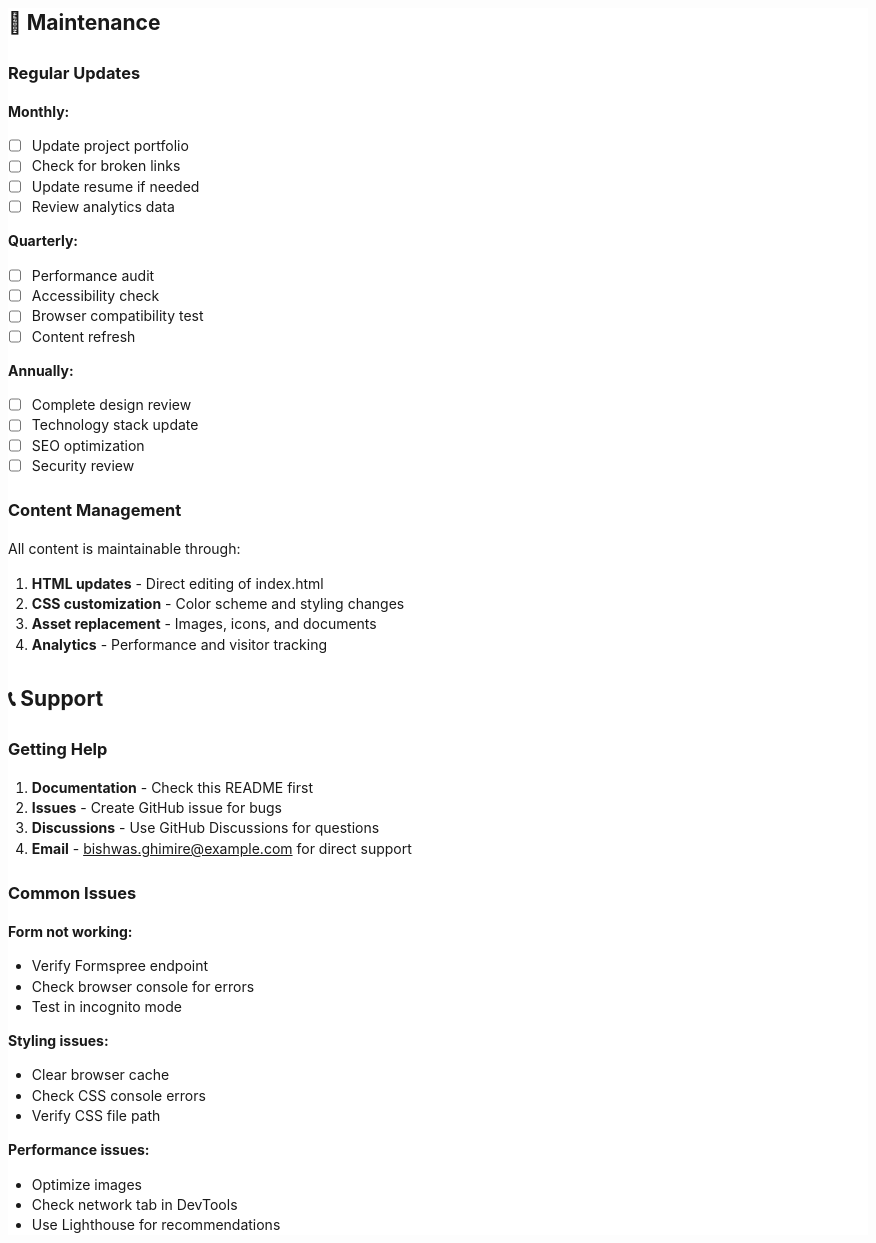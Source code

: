 ## 🔄 Maintenance

### Regular Updates

**Monthly:**
- [ ] Update project portfolio
- [ ] Check for broken links
- [ ] Update resume if needed
- [ ] Review analytics data

**Quarterly:**
- [ ] Performance audit
- [ ] Accessibility check
- [ ] Browser compatibility test
- [ ] Content refresh

**Annually:**
- [ ] Complete design review
- [ ] Technology stack update
- [ ] SEO optimization
- [ ] Security review

### Content Management

All content is maintainable through:
1. **HTML updates** - Direct editing of index.html
2. **CSS customization** - Color scheme and styling changes
3. **Asset replacement** - Images, icons, and documents
4. **Analytics** - Performance and visitor tracking

## 📞 Support

### Getting Help

1. **Documentation** - Check this README first
2. **Issues** - Create GitHub issue for bugs
3. **Discussions** - Use GitHub Discussions for questions
4. **Email** - bishwas.ghimire@example.com for direct support

### Common Issues

**Form not working:**
- Verify Formspree endpoint
- Check browser console for errors
- Test in incognito mode

**Styling issues:**
- Clear browser cache
- Check CSS console errors
- Verify CSS file path

**Performance issues:**
- Optimize images
- Check network tab in DevTools
- Use Lighthouse for recommendations
